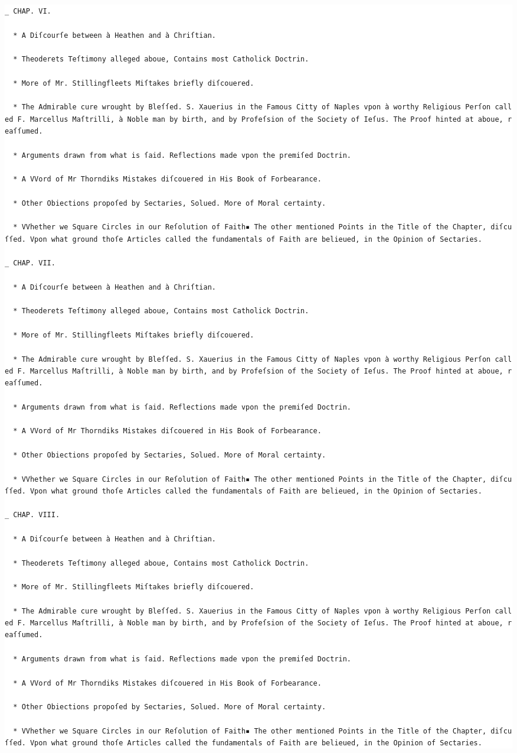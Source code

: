    _ CHAP. VI.

      * A Diſcourſe between à Heathen and à Chriſtian.

      * Theoderets Teſtimony alleged aboue, Contains most Catholick Doctrin.

      * More of Mr. Stillingfleets Miſtakes briefly diſcouered.

      * The Admirable cure wrought by Bleſſed. S. Xauerius in the Famous Citty of Naples vpon à worthy Religious Perſon called F. Marcellus Maſtrilli, à Noble man by birth, and by Profeſsion of the Society of Ieſus. The Proof hinted at aboue, reaſſumed.

      * Arguments drawn from what is ſaid. Reflections made vpon the premiſed Doctrin.

      * A VVord of Mr Thorndiks Mistakes diſcouered in His Book of Forbearance.

      * Other Obiections propoſed by Sectaries, Solued. More of Moral certainty.

      * VVhether we Square Circles in our Reſolution of Faith▪ The other mentioned Points in the Title of the Chapter, diſcuſſed. Vpon what ground thoſe Articles called the fundamentals of Faith are belieued, in the Opinion of Sectaries.

    _ CHAP. VII.

      * A Diſcourſe between à Heathen and à Chriſtian.

      * Theoderets Teſtimony alleged aboue, Contains most Catholick Doctrin.

      * More of Mr. Stillingfleets Miſtakes briefly diſcouered.

      * The Admirable cure wrought by Bleſſed. S. Xauerius in the Famous Citty of Naples vpon à worthy Religious Perſon called F. Marcellus Maſtrilli, à Noble man by birth, and by Profeſsion of the Society of Ieſus. The Proof hinted at aboue, reaſſumed.

      * Arguments drawn from what is ſaid. Reflections made vpon the premiſed Doctrin.

      * A VVord of Mr Thorndiks Mistakes diſcouered in His Book of Forbearance.

      * Other Obiections propoſed by Sectaries, Solued. More of Moral certainty.

      * VVhether we Square Circles in our Reſolution of Faith▪ The other mentioned Points in the Title of the Chapter, diſcuſſed. Vpon what ground thoſe Articles called the fundamentals of Faith are belieued, in the Opinion of Sectaries.

    _ CHAP. VIII.

      * A Diſcourſe between à Heathen and à Chriſtian.

      * Theoderets Teſtimony alleged aboue, Contains most Catholick Doctrin.

      * More of Mr. Stillingfleets Miſtakes briefly diſcouered.

      * The Admirable cure wrought by Bleſſed. S. Xauerius in the Famous Citty of Naples vpon à worthy Religious Perſon called F. Marcellus Maſtrilli, à Noble man by birth, and by Profeſsion of the Society of Ieſus. The Proof hinted at aboue, reaſſumed.

      * Arguments drawn from what is ſaid. Reflections made vpon the premiſed Doctrin.

      * A VVord of Mr Thorndiks Mistakes diſcouered in His Book of Forbearance.

      * Other Obiections propoſed by Sectaries, Solued. More of Moral certainty.

      * VVhether we Square Circles in our Reſolution of Faith▪ The other mentioned Points in the Title of the Chapter, diſcuſſed. Vpon what ground thoſe Articles called the fundamentals of Faith are belieued, in the Opinion of Sectaries.
